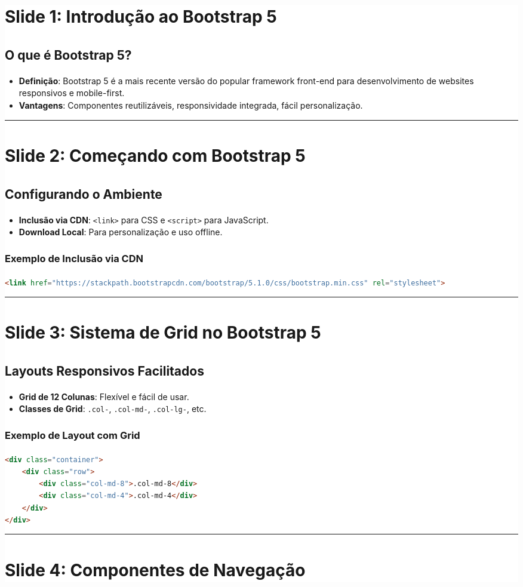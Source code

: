 # Slide 1: Introdução ao Bootstrap 5

## O que é Bootstrap 5?

- **Definição**: Bootstrap 5 é a mais recente versão do popular framework front-end para desenvolvimento de websites responsivos e mobile-first.
- **Vantagens**: Componentes reutilizáveis, responsividade integrada, fácil personalização.

---

# Slide 2: Começando com Bootstrap 5

## Configurando o Ambiente

- **Inclusão via CDN**: `<link>` para CSS e `<script>` para JavaScript.
- **Download Local**: Para personalização e uso offline.

### Exemplo de Inclusão via CDN

```html
<link href="https://stackpath.bootstrapcdn.com/bootstrap/5.1.0/css/bootstrap.min.css" rel="stylesheet">
```

---

# Slide 3: Sistema de Grid no Bootstrap 5

## Layouts Responsivos Facilitados

- **Grid de 12 Colunas**: Flexível e fácil de usar.
- **Classes de Grid**: `.col-`, `.col-md-`, `.col-lg-`, etc.

### Exemplo de Layout com Grid

```html
<div class="container">
    <div class="row">
        <div class="col-md-8">.col-md-8</div>
        <div class="col-md-4">.col-md-4</div>
    </div>
</div>
```

---

# Slide 4: Componentes de Navegação
